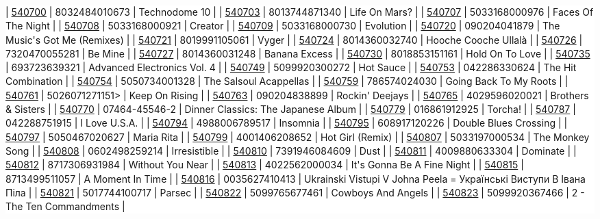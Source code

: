 | [540700](https://www.discogs.com/release/540700) | 8032484010673 | Technodome 10 |
| [540703](https://www.discogs.com/release/540703) | 8013744871340 | Life On Mars? |
| [540707](https://www.discogs.com/release/540707) | 5033168000976 | Faces Of The Night |
| [540708](https://www.discogs.com/release/540708) | 5033168000921 | Creator |
| [540709](https://www.discogs.com/release/540709) | 5033168000730 | Evolution |
| [540720](https://www.discogs.com/release/540720) | 090204041879 | The Music's Got Me (Remixes) |
| [540721](https://www.discogs.com/release/540721) | 8019991105061 | Vyger |
| [540724](https://www.discogs.com/release/540724) | 8014360032740 | Hooche Cooche Ullalà |
| [540726](https://www.discogs.com/release/540726) | 7320470055281 | Be Mine |
| [540727](https://www.discogs.com/release/540727) | 8014360031248 | Banana Excess |
| [540730](https://www.discogs.com/release/540730) | 8018853151161 | Hold On To Love |
| [540735](https://www.discogs.com/release/540735) | 693723639321 | Advanced Electronics Vol. 4 |
| [540749](https://www.discogs.com/release/540749) | 5099920300272 | Hot Sauce |
| [540753](https://www.discogs.com/release/540753) | 042286330624 | The Hit Combination |
| [540754](https://www.discogs.com/release/540754) | 5050734001328 | The Salsoul Acappellas |
| [540759](https://www.discogs.com/release/540759) | 786574024030 | Going Back To My Roots |
| [540761](https://www.discogs.com/release/540761) | 5026071271151> | Keep On Rising |
| [540763](https://www.discogs.com/release/540763) | 090204838899 | Rockin' Deejays |
| [540765](https://www.discogs.com/release/540765) | 4029596020021 | Brothers & Sisters |
| [540770](https://www.discogs.com/release/540770) | 07464-45546-2 | Dinner Classics: The Japanese Album |
| [540779](https://www.discogs.com/release/540779) | 016861912925 | Torcha! |
| [540787](https://www.discogs.com/release/540787) | 042288751915 | I Love U.S.A. |
| [540794](https://www.discogs.com/release/540794) | 4988006789517 | Insomnia |
| [540795](https://www.discogs.com/release/540795) | 608917120226 | Double Blues Crossing |
| [540797](https://www.discogs.com/release/540797) | 5050467020627 | Maria Rita |
| [540799](https://www.discogs.com/release/540799) | 4001406208652 | Hot Girl (Remix) |
| [540807](https://www.discogs.com/release/540807) | 5033197000534 | The Monkey Song |
| [540808](https://www.discogs.com/release/540808) | 0602498259214 | Irresistible |
| [540810](https://www.discogs.com/release/540810) | 7391946084609 | Dust |
| [540811](https://www.discogs.com/release/540811) | 4009880633304 | Dominate |
| [540812](https://www.discogs.com/release/540812) | 8717306931984 | Without You Near |
| [540813](https://www.discogs.com/release/540813) | 4022562000034 | It's Gonna Be A Fine Night |
| [540815](https://www.discogs.com/release/540815) | 8713499511057 | A Moment In Time |
| [540816](https://www.discogs.com/release/540816) | 0035627410413 | Ukrainski Vistupi V Johna Peela = Українські Виступи В Івана Піла |
| [540821](https://www.discogs.com/release/540821) | 5017744100717 | Parsec |
| [540822](https://www.discogs.com/release/540822) | 5099765677461 | Cowboys And Angels |
| [540823](https://www.discogs.com/release/540823) | 5099920367466 | 2 - The Ten Commandments |